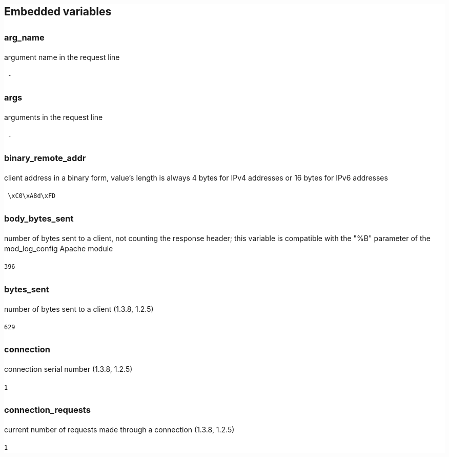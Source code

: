 ```nginx

```

## Embedded variables

### arg_name

argument name in the request line
```log
 - 
```

### args

arguments in the request line
```log
 - 
```

### binary_remote_addr

client address in a binary form, value’s length is always 4 bytes for IPv4 addresses or 16 bytes for IPv6 addresses
```log
 \xC0\xA8d\xFD 
```

### body_bytes_sent

number of bytes sent to a client, not counting the response header; this variable is compatible with the "%B" parameter of the mod_log_config Apache module
```log
396 
```

### bytes_sent

number of bytes sent to a client (1.3.8, 1.2.5)
```log
629 
```

### connection

connection serial number (1.3.8, 1.2.5)
```log
1 
```

### connection_requests

current number of requests made through a connection (1.3.8, 1.2.5)
```log
1 
```
